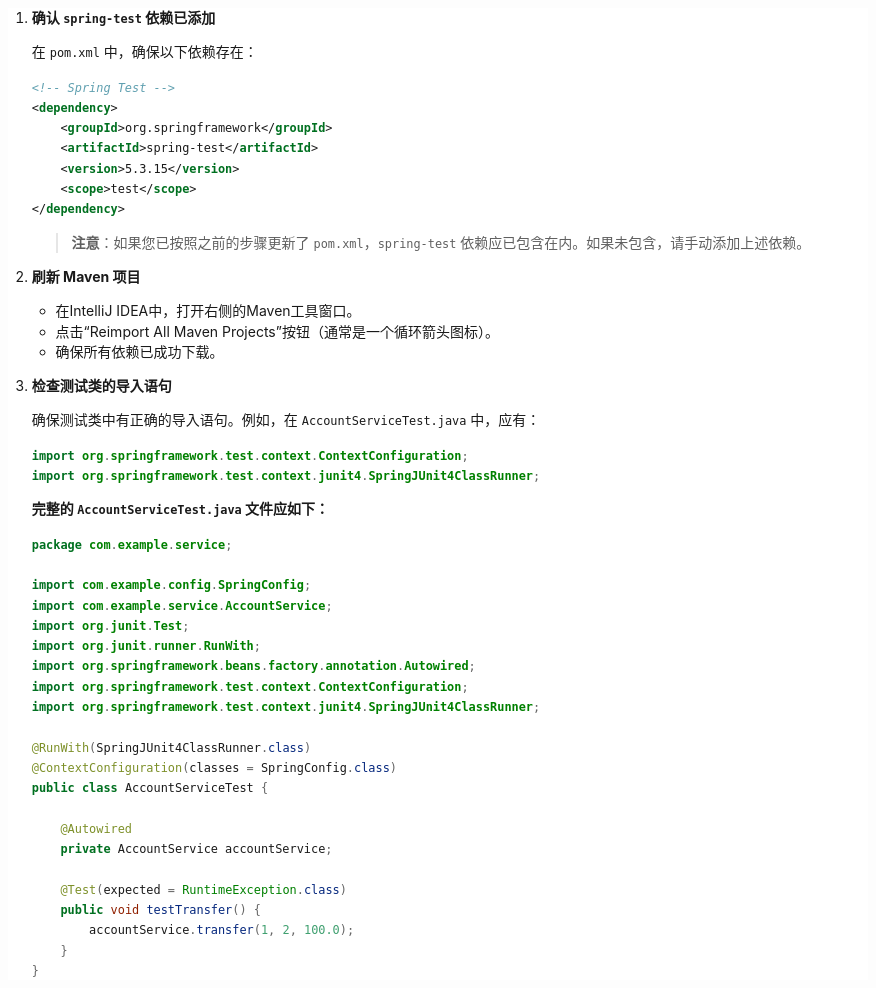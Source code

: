 1. **确认 `spring-test` 依赖已添加**

   在 `pom.xml` 中，确保以下依赖存在：

   ```xml
   <!-- Spring Test -->
   <dependency>
       <groupId>org.springframework</groupId>
       <artifactId>spring-test</artifactId>
       <version>5.3.15</version>
       <scope>test</scope>
   </dependency>
   ```

   > **注意**：如果您已按照之前的步骤更新了 `pom.xml`，`spring-test` 依赖应已包含在内。如果未包含，请手动添加上述依赖。

2. **刷新 Maven 项目**

   - 在IntelliJ IDEA中，打开右侧的Maven工具窗口。
   - 点击“Reimport All Maven Projects”按钮（通常是一个循环箭头图标）。
   - 确保所有依赖已成功下载。

3. **检查测试类的导入语句**

   确保测试类中有正确的导入语句。例如，在 `AccountServiceTest.java` 中，应有：

   ```java
   import org.springframework.test.context.ContextConfiguration;
   import org.springframework.test.context.junit4.SpringJUnit4ClassRunner;
   ```

   **完整的 `AccountServiceTest.java` 文件应如下：**

   ```java
   package com.example.service;

   import com.example.config.SpringConfig;
   import com.example.service.AccountService;
   import org.junit.Test;
   import org.junit.runner.RunWith;
   import org.springframework.beans.factory.annotation.Autowired;
   import org.springframework.test.context.ContextConfiguration;
   import org.springframework.test.context.junit4.SpringJUnit4ClassRunner;

   @RunWith(SpringJUnit4ClassRunner.class)
   @ContextConfiguration(classes = SpringConfig.class)
   public class AccountServiceTest {

       @Autowired
       private AccountService accountService;

       @Test(expected = RuntimeException.class)
       public void testTransfer() {
           accountService.transfer(1, 2, 100.0);
       }
   }
   ```
